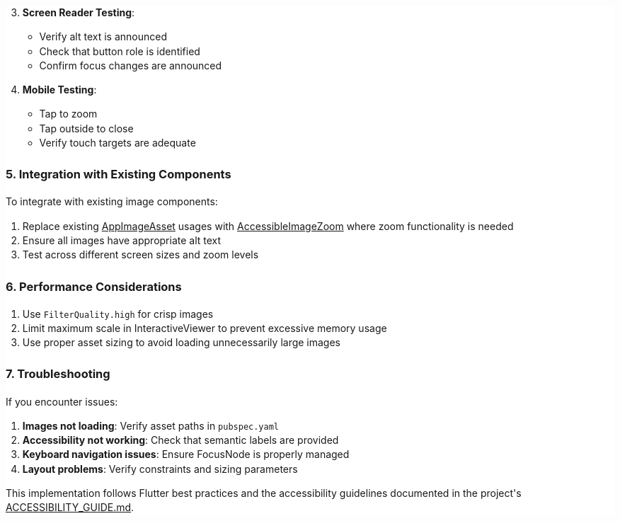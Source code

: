 3. **Screen Reader Testing**:
   - Verify alt text is announced
   - Check that button role is identified
   - Confirm focus changes are announced

4. **Mobile Testing**:
   - Tap to zoom
   - Tap outside to close
   - Verify touch targets are adequate

### 5. Integration with Existing Components

To integrate with existing image components:

1. Replace existing [AppImageAsset](file:///c:/Users/EmanoelSL/OneDrive/Documentos/GitHub/vitrineufma/lib/app/core/components/image_asset.dart#L3-L34) usages with [AccessibleImageZoom](file:///c:/Users/EmanoelSL/OneDrive/Documentos/GitHub/vitrineufma/lib/app/core/components/accessible_image_zoom.dart#L35-L217) where zoom functionality is needed
2. Ensure all images have appropriate alt text
3. Test across different screen sizes and zoom levels

### 6. Performance Considerations

1. Use `FilterQuality.high` for crisp images
2. Limit maximum scale in InteractiveViewer to prevent excessive memory usage
3. Use proper asset sizing to avoid loading unnecessarily large images

### 7. Troubleshooting

If you encounter issues:

1. **Images not loading**: Verify asset paths in `pubspec.yaml`
2. **Accessibility not working**: Check that semantic labels are provided
3. **Keyboard navigation issues**: Ensure FocusNode is properly managed
4. **Layout problems**: Verify constraints and sizing parameters

This implementation follows Flutter best practices and the accessibility guidelines documented in the project's [ACCESSIBILITY_GUIDE.md](file:///c:/Users/EmanoelSL/OneDrive/Documentos/GitHub/vitrineufma/ACCESSIBILITY_GUIDE.md).